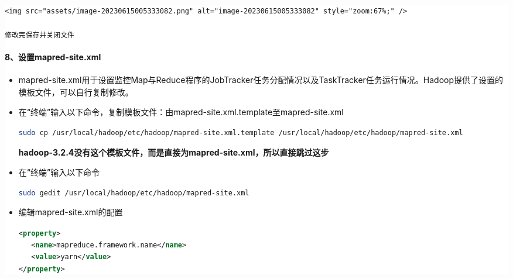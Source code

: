     <img src="assets/image-20230615005333082.png" alt="image-20230615005333082" style="zoom:67%;" />

    修改完保存并关闭文件

#### 8、设置mapred-site.xml

- mapred-site.xml用于设置监控Map与Reduce程序的JobTracker任务分配情况以及TaskTracker任务运行情况。Hadoop提供了设置的模板文件，可以自行复制修改。

- 在“终端”输入以下命令，复制模板文件：由mapred-site.xml.template至mapred-site.xml

    ```bash
    sudo cp /usr/local/hadoop/etc/hadoop/mapred-site.xml.template /usr/local/hadoop/etc/hadoop/mapred-site.xml
    ```

    **hadoop-3.2.4没有这个模板文件，而是直接为mapred-site.xml，所以直接跳过这步**

- 在“终端”输入以下命令

    ```bash
    sudo gedit /usr/local/hadoop/etc/hadoop/mapred-site.xml
    ```

- 编辑mapred-site.xml的配置

    ```xml
    <property>
       <name>mapreduce.framework.name</name>
       <value>yarn</value>
    </property>
    ```
